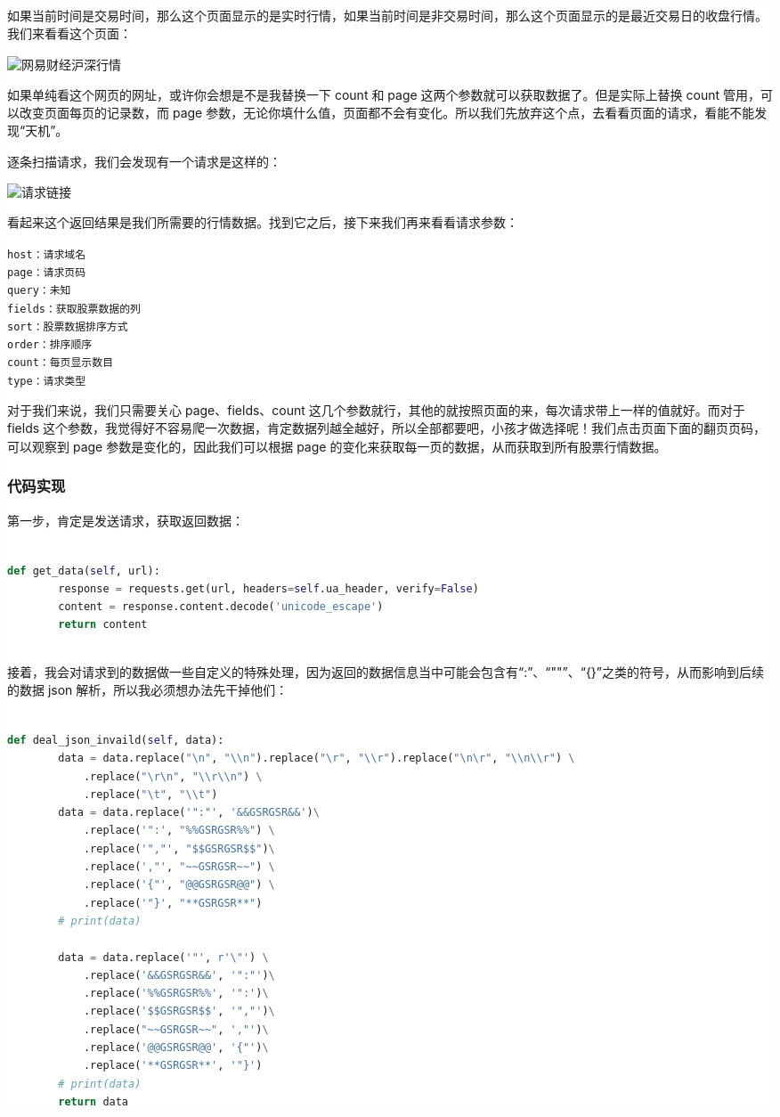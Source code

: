 如果当前时间是交易时间，那么这个页面显示的是实时行情，如果当前时间是非交易时间，那么这个页面显示的是最近交易日的收盘行情。我们来看看这个页面：

![网易财经沪深行情](http://www.justdopython.com/assets/images/2020/11/stockinfo/1.png)

如果单纯看这个网页的网址，或许你会想是不是我替换一下 count 和 page 这两个参数就可以获取数据了。但是实际上替换 count 管用，可以改变页面每页的记录数，而 page 参数，无论你填什么值，页面都不会有变化。所以我们先放弃这个点，去看看页面的请求，看能不能发现“天机”。

逐条扫描请求，我们会发现有一个请求是这样的：

![请求链接](http://www.justdopython.com/assets/images/2020/11/stockinfo/2.png)

看起来这个返回结果是我们所需要的行情数据。找到它之后，接下来我们再来看看请求参数：


```
host：请求域名
page：请求页码
query：未知
fields：获取股票数据的列
sort：股票数据排序方式
order：排序顺序
count：每页显示数目
type：请求类型
```

对于我们来说，我们只需要关心 page、fields、count 这几个参数就行，其他的就按照页面的来，每次请求带上一样的值就好。而对于 fields 这个参数，我觉得好不容易爬一次数据，肯定数据列越全越好，所以全部都要吧，小孩才做选择呢！我们点击页面下面的翻页页码，可以观察到 page 参数是变化的，因此我们可以根据 page 的变化来获取每一页的数据，从而获取到所有股票行情数据。


### 代码实现

第一步，肯定是发送请求，获取返回数据：

```python

def get_data(self, url):
        response = requests.get(url, headers=self.ua_header, verify=False)
        content = response.content.decode('unicode_escape')
        return content
        
```

接着，我会对请求到的数据做一些自定义的特殊处理，因为返回的数据信息当中可能会包含有“:”、“""”、“{}”之类的符号，从而影响到后续的数据 json 解析，所以我必须想办法先干掉他们：

```python

def deal_json_invaild(self, data):
        data = data.replace("\n", "\\n").replace("\r", "\\r").replace("\n\r", "\\n\\r") \
            .replace("\r\n", "\\r\\n") \
            .replace("\t", "\\t")
        data = data.replace('":"', '&&GSRGSR&&')\
            .replace('":', "%%GSRGSR%%") \
            .replace('","', "$$GSRGSR$$")\
            .replace(',"', "~~GSRGSR~~") \
            .replace('{"', "@@GSRGSR@@") \
            .replace('"}', "**GSRGSR**")
        # print(data)

        data = data.replace('"', r'\"') \
            .replace('&&GSRGSR&&', '":"')\
            .replace('%%GSRGSR%%', '":')\
            .replace('$$GSRGSR$$', '","')\
            .replace("~~GSRGSR~~", ',"')\
            .replace('@@GSRGSR@@', '{"')\
            .replace('**GSRGSR**', '"}')
        # print(data)
        return data

```
